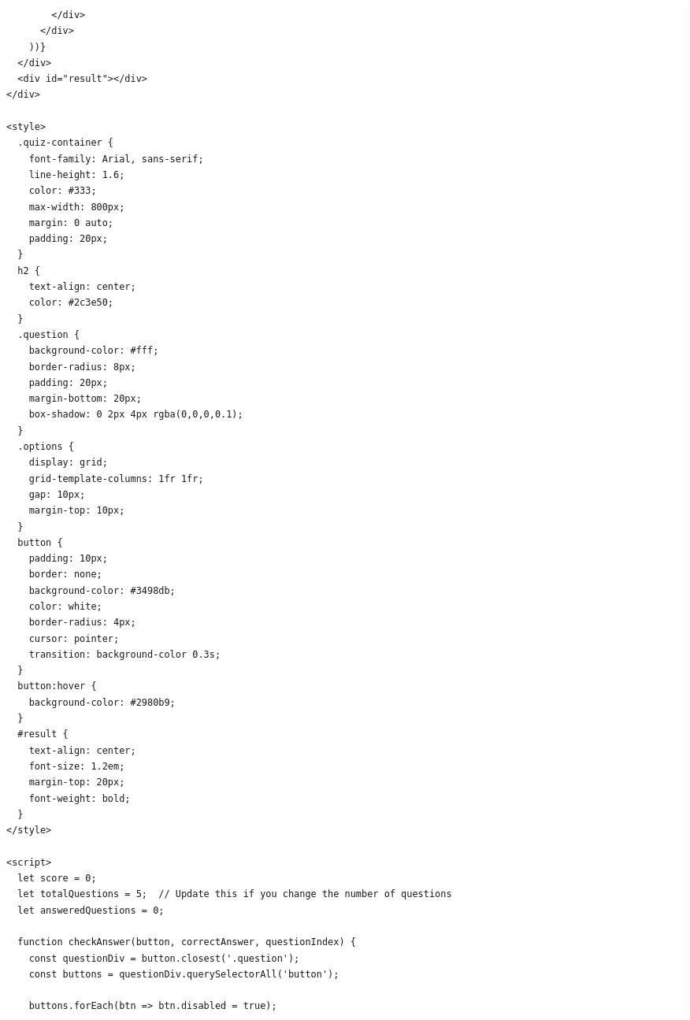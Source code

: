 ```astro
        </div>
      </div>
    ))}
  </div>
  <div id="result"></div>
</div>

<style>
  .quiz-container {
    font-family: Arial, sans-serif;
    line-height: 1.6;
    color: #333;
    max-width: 800px;
    margin: 0 auto;
    padding: 20px;
  }
  h2 {
    text-align: center;
    color: #2c3e50;
  }
  .question {
    background-color: #fff;
    border-radius: 8px;
    padding: 20px;
    margin-bottom: 20px;
    box-shadow: 0 2px 4px rgba(0,0,0,0.1);
  }
  .options {
    display: grid;
    grid-template-columns: 1fr 1fr;
    gap: 10px;
    margin-top: 10px;
  }
  button {
    padding: 10px;
    border: none;
    background-color: #3498db;
    color: white;
    border-radius: 4px;
    cursor: pointer;
    transition: background-color 0.3s;
  }
  button:hover {
    background-color: #2980b9;
  }
  #result {
    text-align: center;
    font-size: 1.2em;
    margin-top: 20px;
    font-weight: bold;
  }
</style>

<script>
  let score = 0;
  let totalQuestions = 5;  // Update this if you change the number of questions
  let answeredQuestions = 0;

  function checkAnswer(button, correctAnswer, questionIndex) {
    const questionDiv = button.closest('.question');
    const buttons = questionDiv.querySelectorAll('button');
    
    buttons.forEach(btn => btn.disabled = true);
```